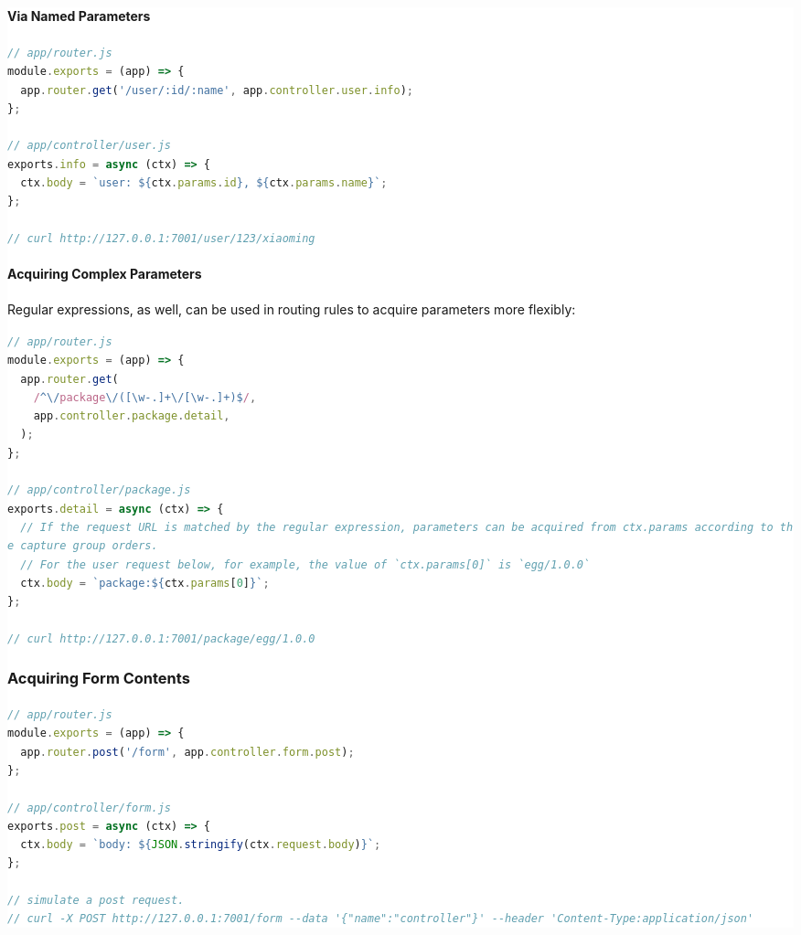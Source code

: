 #### Via Named Parameters

```js
// app/router.js
module.exports = (app) => {
  app.router.get('/user/:id/:name', app.controller.user.info);
};

// app/controller/user.js
exports.info = async (ctx) => {
  ctx.body = `user: ${ctx.params.id}, ${ctx.params.name}`;
};

// curl http://127.0.0.1:7001/user/123/xiaoming
```

#### Acquiring Complex Parameters

Regular expressions, as well, can be used in routing rules to acquire parameters more flexibly:

```js
// app/router.js
module.exports = (app) => {
  app.router.get(
    /^\/package\/([\w-.]+\/[\w-.]+)$/,
    app.controller.package.detail,
  );
};

// app/controller/package.js
exports.detail = async (ctx) => {
  // If the request URL is matched by the regular expression, parameters can be acquired from ctx.params according to the capture group orders.
  // For the user request below, for example, the value of `ctx.params[0]` is `egg/1.0.0`
  ctx.body = `package:${ctx.params[0]}`;
};

// curl http://127.0.0.1:7001/package/egg/1.0.0
```

### Acquiring Form Contents

```js
// app/router.js
module.exports = (app) => {
  app.router.post('/form', app.controller.form.post);
};

// app/controller/form.js
exports.post = async (ctx) => {
  ctx.body = `body: ${JSON.stringify(ctx.request.body)}`;
};

// simulate a post request.
// curl -X POST http://127.0.0.1:7001/form --data '{"name":"controller"}' --header 'Content-Type:application/json'
```
